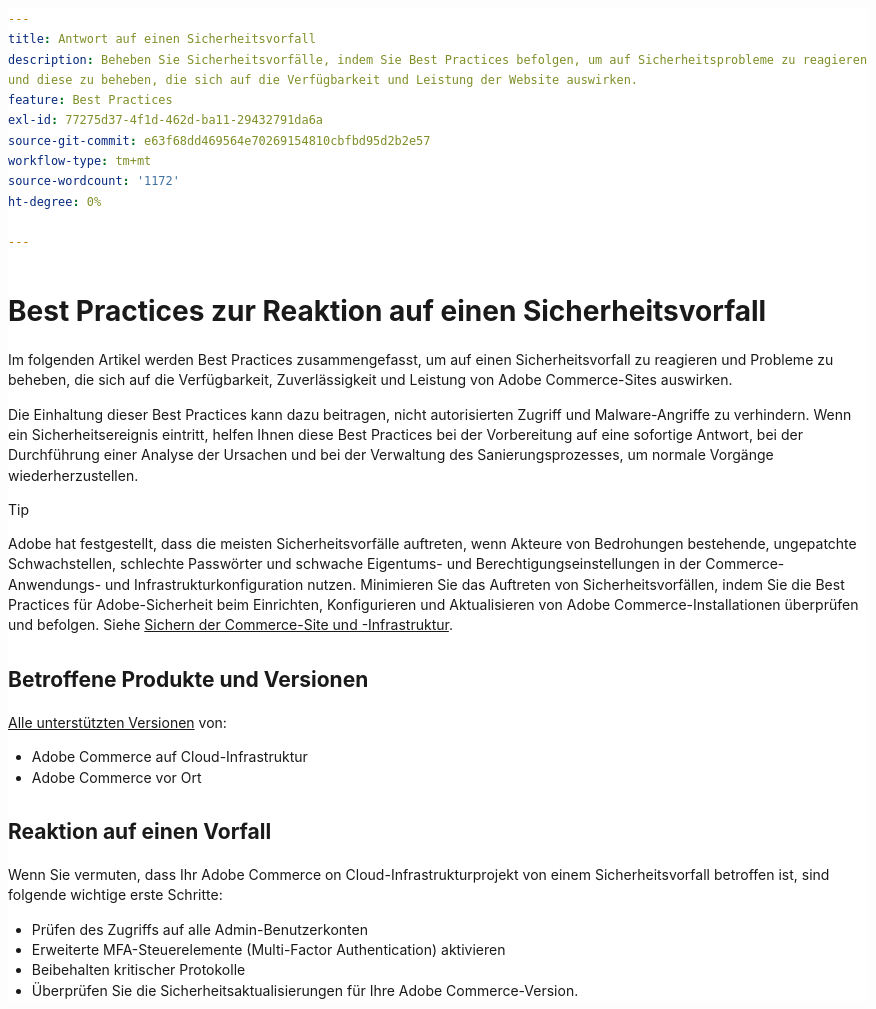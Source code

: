 ```yaml
---
title: Antwort auf einen Sicherheitsvorfall
description: Beheben Sie Sicherheitsvorfälle, indem Sie Best Practices befolgen, um auf Sicherheitsprobleme zu reagieren und diese zu beheben, die sich auf die Verfügbarkeit und Leistung der Website auswirken.
feature: Best Practices
exl-id: 77275d37-4f1d-462d-ba11-29432791da6a
source-git-commit: e63f68dd469564e70269154810cbfbd95d2b2e57
workflow-type: tm+mt
source-wordcount: '1172'
ht-degree: 0%

---
```


# Best Practices zur Reaktion auf einen Sicherheitsvorfall

Im folgenden Artikel werden Best Practices zusammengefasst, um auf einen Sicherheitsvorfall zu reagieren und Probleme zu beheben, die sich auf die Verfügbarkeit, Zuverlässigkeit und Leistung von Adobe Commerce-Sites auswirken.

Die Einhaltung dieser Best Practices kann dazu beitragen, nicht autorisierten Zugriff und Malware-Angriffe zu verhindern. Wenn ein Sicherheitsereignis eintritt, helfen Ihnen diese Best Practices bei der Vorbereitung auf eine sofortige Antwort, bei der Durchführung einer Analyse der Ursachen und bei der Verwaltung des Sanierungsprozesses, um normale Vorgänge wiederherzustellen.

>[!TIP]
>
>Adobe hat festgestellt, dass die meisten Sicherheitsvorfälle auftreten, wenn Akteure von Bedrohungen bestehende, ungepatchte Schwachstellen, schlechte Passwörter und schwache Eigentums- und Berechtigungseinstellungen in der Commerce-Anwendungs- und Infrastrukturkonfiguration nutzen. Minimieren Sie das Auftreten von Sicherheitsvorfällen, indem Sie die Best Practices für Adobe-Sicherheit beim Einrichten, Konfigurieren und Aktualisieren von Adobe Commerce-Installationen überprüfen und befolgen. Siehe [Sichern der Commerce-Site und -Infrastruktur](../launch/security-best-practices.md).


## Betroffene Produkte und Versionen

[Alle unterstützten Versionen](../../../release/versions.md) von:

- Adobe Commerce auf Cloud-Infrastruktur
- Adobe Commerce vor Ort

## Reaktion auf einen Vorfall

Wenn Sie vermuten, dass Ihr Adobe Commerce on Cloud-Infrastrukturprojekt von einem Sicherheitsvorfall betroffen ist, sind folgende wichtige erste Schritte:

- Prüfen des Zugriffs auf alle Admin-Benutzerkonten
- Erweiterte MFA-Steuerelemente (Multi-Factor Authentication) aktivieren
- Beibehalten kritischer Protokolle
- Überprüfen Sie die Sicherheitsaktualisierungen für Ihre Adobe Commerce-Version.
